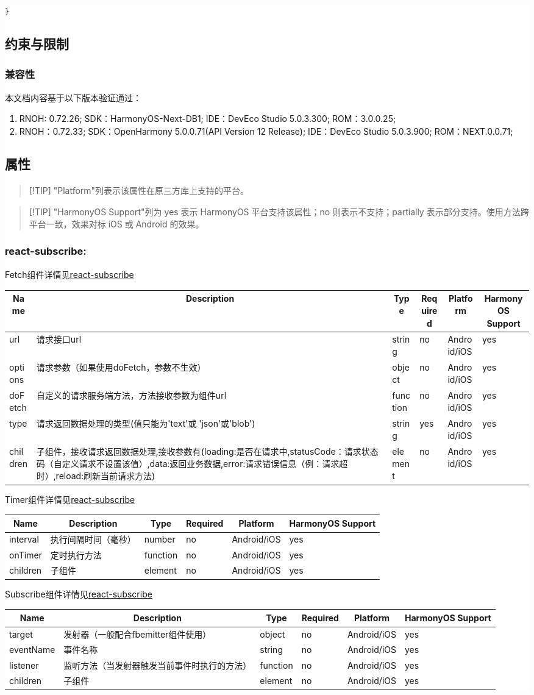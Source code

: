 ```js
}
```
## 约束与限制

### 兼容性

本文档内容基于以下版本验证通过：

1. RNOH: 0.72.26; SDK：HarmonyOS-Next-DB1; IDE：DevEco Studio 5.0.3.300; ROM：3.0.0.25;
2. RNOH：0.72.33; SDK：OpenHarmony 5.0.0.71(API Version 12 Release); IDE：DevEco Studio 5.0.3.900; ROM：NEXT.0.0.71;

## 属性

>[!TIP] "Platform"列表示该属性在原三方库上支持的平台。

>[!TIP] "HarmonyOS Support"列为 yes 表示 HarmonyOS 平台支持该属性；no 则表示不支持；partially 表示部分支持。使用方法跨平台一致，效果对标 iOS 或 Android 的效果。

### react-subscribe:
Fetch组件详情见[react-subscribe](https://github.com/tdzl2003/react-subscribe/blob/master/src/Fetch.js)

| Name | Description | Type | Required | Platform | HarmonyOS Support  |
| ---- | ----------- | ---- | -------- | -------- | ------------------ |
| url  | 请求接口url | string  | no | Android/iOS      | yes |
| options  | 请求参数（如果使用doFetch，参数不生效） | object  | no | Android/iOS | yes |
| doFetch  | 自定义的请求服务端方法，方法接收参数为组件url | function  | no | Android/iOS | yes |
| type  | 请求返回数据处理的类型(值只能为'text'或 'json'或'blob')  | string | yes | Android/iOS | yes |
| children| 子组件，接收请求返回数据处理,接收参数有(loading:是否在请求中,statusCode：请求状态码（自定义请求不设置该值）,data:返回业务数据,error:请求错误信息（例：请求超时）,reload:刷新当前请求方法) | element | no | Android/iOS | yes |

Timer组件详情见[react-subscribe](https://github.com/tdzl2003/react-subscribe/blob/master/src/Timer.js)

| Name | Description | Type | Required | Platform | HarmonyOS Support  |
| ---- | ----------- | ---- | -------- | -------- | ------------------ |
| interval | 执行间隔时间（毫秒）       | number  | no | Android/iOS | yes |
| onTimer  | 定时执行方法 | function   | no | Android/iOS | yes |
| children | 子组件   | element  | no | Android/iOS  | yes |

Subscribe组件详情见[react-subscribe](https://github.com/tdzl2003/react-subscribe/blob/master/src/Subscribe.js)

| Name | Description | Type | Required | Platform | HarmonyOS Support  |
| ---- | ----------- | ---- | -------- | -------- | ------------------ |
| target  | 发射器（一般配合fbemitter组件使用） | object  | no | Android/iOS  | yes |
| eventName | 事件名称 | string  | no | Android/iOS  | yes |
| listener  | 监听方法（当发射器触发当前事件时执行的方法） | function  | no | Android/iOS  | yes |
| children | 子组件 | element  | no | Android/iOS  | yes |

